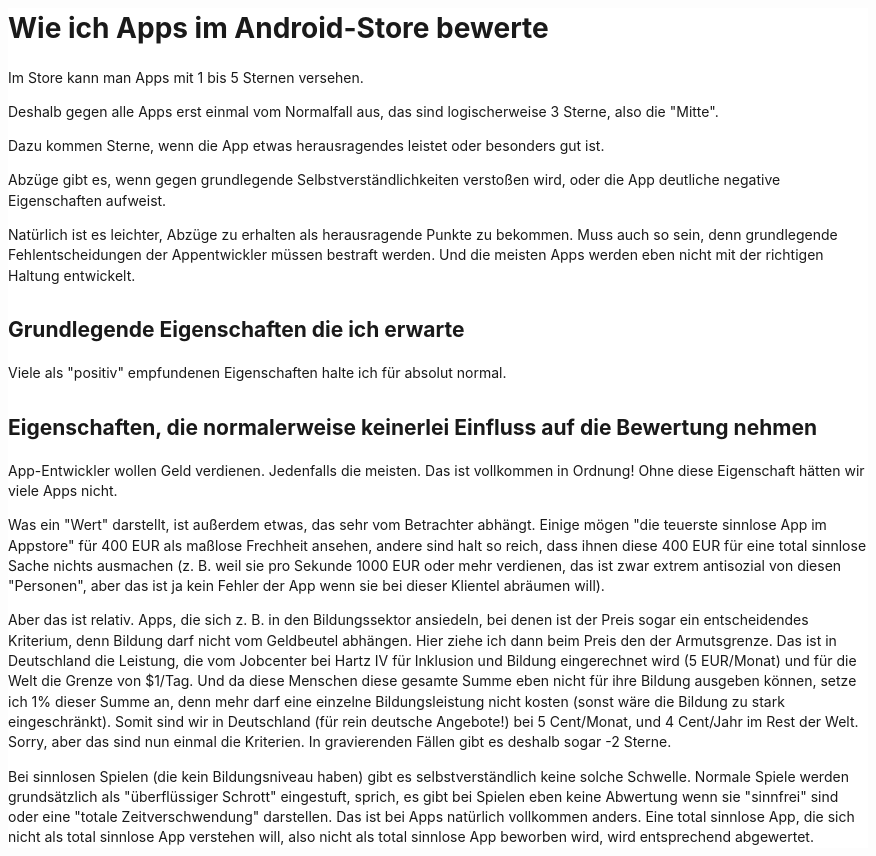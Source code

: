 # Wie ich Apps im Android-Store bewerte

Im Store kann man Apps mit 1 bis 5 Sternen versehen.

Deshalb gegen alle Apps erst einmal vom Normalfall aus, das sind logischerweise 3 Sterne, also die "Mitte".

Dazu kommen Sterne, wenn die App etwas herausragendes leistet oder besonders gut ist.

Abzüge gibt es, wenn gegen grundlegende Selbstverständlichkeiten verstoßen wird, oder die App deutliche negative Eigenschaften aufweist.

Natürlich ist es leichter, Abzüge zu erhalten als herausragende Punkte zu bekommen.
Muss auch so sein, denn grundlegende Fehlentscheidungen der Appentwickler müssen bestraft werden.
Und die meisten Apps werden eben nicht mit der richtigen Haltung entwickelt.

## Grundlegende Eigenschaften die ich erwarte

Viele als "positiv" empfundenen Eigenschaften halte ich für absolut normal.

## Eigenschaften, die normalerweise keinerlei Einfluss auf die Bewertung nehmen

App-Entwickler wollen Geld verdienen.  Jedenfalls die meisten.  Das ist vollkommen in Ordnung!
Ohne diese Eigenschaft hätten wir viele Apps nicht.

Was ein "Wert" darstellt, ist außerdem etwas, das sehr vom Betrachter abhängt.
Einige mögen "die teuerste sinnlose App im Appstore" für 400 EUR als maßlose Frechheit ansehen,
andere sind halt so reich, dass ihnen diese 400 EUR für eine total sinnlose Sache nichts ausmachen
(z. B. weil sie pro Sekunde 1000 EUR oder mehr verdienen, das ist zwar extrem antisozial von diesen "Personen",
aber das ist ja kein Fehler der App wenn sie bei dieser Klientel abräumen will).

Aber das ist relativ.  Apps, die sich z. B. in den Bildungssektor ansiedeln,
bei denen ist der Preis sogar ein entscheidendes Kriterium, denn Bildung darf nicht vom Geldbeutel abhängen.
Hier ziehe ich dann beim Preis den der Armutsgrenze.  Das ist in Deutschland die Leistung, die vom Jobcenter
bei Hartz IV für Inklusion und Bildung eingerechnet wird (5 EUR/Monat) und für die Welt die Grenze von $1/Tag.
Und da diese Menschen diese gesamte Summe eben nicht für ihre Bildung ausgeben können, setze ich 1% dieser Summe
an, denn mehr darf eine einzelne Bildungsleistung nicht kosten (sonst wäre die Bildung zu stark eingeschränkt).
Somit sind wir in Deutschland (für rein deutsche Angebote!) bei 5 Cent/Monat, und 4 Cent/Jahr im Rest der Welt.
Sorry, aber das sind nun einmal die Kriterien.  In gravierenden Fällen gibt es deshalb sogar -2 Sterne.

Bei sinnlosen Spielen (die kein Bildungsniveau haben) gibt es selbstverständlich keine solche Schwelle.
Normale Spiele werden grundsätzlich als "überflüssiger Schrott" eingestuft, sprich, es gibt bei Spielen
eben keine Abwertung wenn sie "sinnfrei" sind oder eine "totale Zeitverschwendung" darstellen.
Das ist bei Apps natürlich vollkommen anders.  Eine total sinnlose App, die sich nicht als total sinnlose
App verstehen will, also nicht als total sinnlose App beworben wird, wird entsprechend abgewertet.

